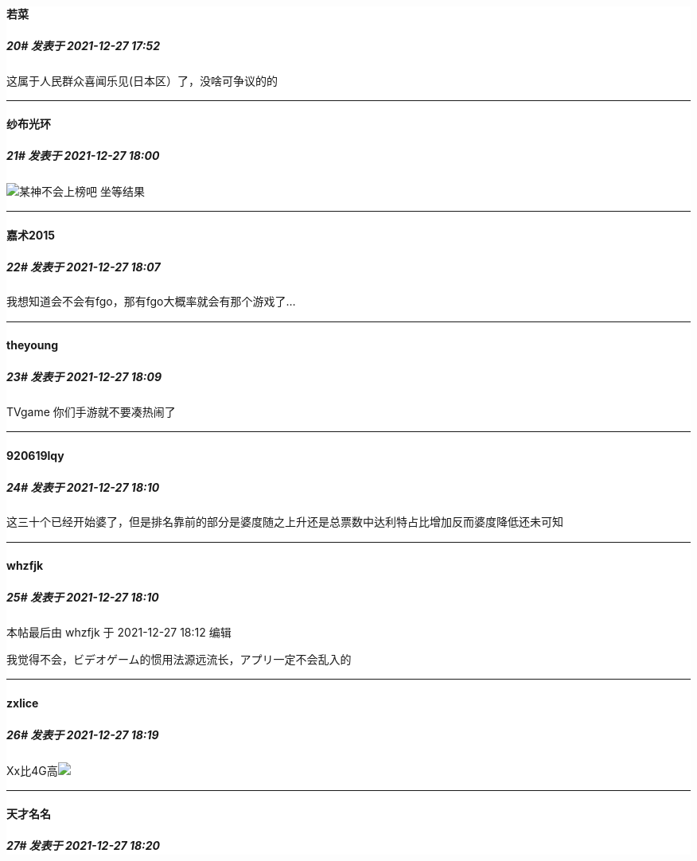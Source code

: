 ####  若菜  
##### 20#       发表于 2021-12-27 17:52

这属于人民群众喜闻乐见(日本区）了，没啥可争议的的

*****

####  纱布光环  
##### 21#       发表于 2021-12-27 18:00

<img src="https://static.saraba1st.com/image/smiley/face2017/067.png" referrerpolicy="no-referrer">某神不会上榜吧 坐等结果

*****

####  嘉术2015  
##### 22#       发表于 2021-12-27 18:07

我想知道会不会有fgo，那有fgo大概率就会有那个游戏了…

*****

####  theyoung  
##### 23#       发表于 2021-12-27 18:09

TVgame 你们手游就不要凑热闹了

*****

####  920619lqy  
##### 24#       发表于 2021-12-27 18:10

这三十个已经开始婆了，但是排名靠前的部分是婆度随之上升还是总票数中达利特占比增加反而婆度降低还未可知

*****

####  whzfjk  
##### 25#       发表于 2021-12-27 18:10

 本帖最后由 whzfjk 于 2021-12-27 18:12 编辑 

我觉得不会，ビデオゲーム的惯用法源远流长，アプリ一定不会乱入的

*****

####  zxlice  
##### 26#       发表于 2021-12-27 18:19

Xx比4G高<img src="https://static.saraba1st.com/image/smiley/face2017/067.png" referrerpolicy="no-referrer">

*****

####  天才名名  
##### 27#       发表于 2021-12-27 18:20
